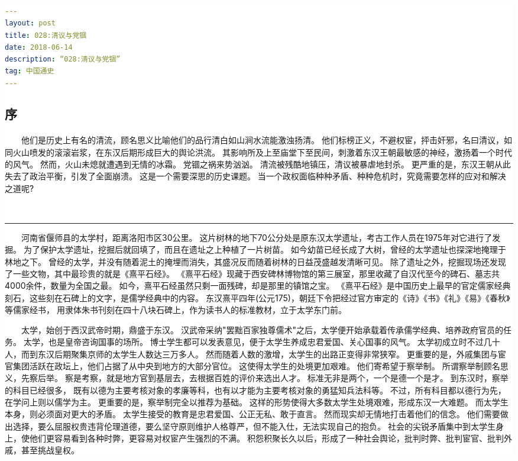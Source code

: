 ```yaml
---
layout: post
title: 028:清议与党锢
date: 2018-06-14
description: “028:清议与党锢”
tag: 中国通史
---
```


## 序

&emsp;&emsp;他们是历史上有名的清流，顾名思义比喻他们的品行清白如山涧水流能激浊扬清。
他们标榜正义，不避权宦，抨击奸邪，名曰清议，如同火山喷发的滚滚岩浆，在东汉后期形成巨大的舆论洪流。
其影响所及上至庙堂下至民间，刺激着东汉王朝最敏感的神经，激扬着一个时代的风气。
然而，火山未熄就遭遇到无情的冰霜。
党锢之祸来势汹汹。
清流被残酷地镇压，清议被暴虐地封杀。
更严重的是，东汉王朝从此失去了政治平衡，引发了全面崩溃。
这是一个需要深思的历史课题。
当一个政权面临种种矛盾、种种危机时，究竟需要怎样的应对和解决之道呢?


<br/>


****




&emsp;&emsp;河南省偃师县的太学村，距离洛阳市区30公里。
这片树林的地下70公分处是原东汉太学遗址，考古工作人员在1975年对它进行了发掘。
为了保护太学遗址，挖掘后就回填了，而且在遗址之上种植了一片树苗。
如今幼苗已经长成了大树，曾经的太学遗址也探深地掩理于林地之下。
曾经的太学，并没有随着泥土的掩埋而消失，其盛况反而随着树林的日益茂盛越发清晰可见。
除了遗址之外，挖掘现场还发现了一些文物，其中最珍贵的就是《熹平石经》。
《熹平石经》现藏于西安碑林博物馆的第三展室，那里收藏了自汉代至今的碑石、墓志共4000余件，数量为全国之最。
如今，熹平石经虽然只剩一面残碑，却是那里的镇馆之宝。
《熹平石经》是中国历史上最早的官定儒家经典刻石，这些刻在石碑上的文字，是儒学经典中的内容。
东汉熹平四年(公元175)，朝廷下令把经过官方审定的《诗》《书》《礼》《易》《春秋》等儒家经书，
用隶体朱书刊刻在四十八块石碑上，作为读书人的标准教材，立于太学东门前。

&emsp;&emsp;太学，始创于西汉武帝时期，鼎盛于东汉。
汉武帝采纳"罢黜百家独尊儒术"之后，太学便开始承载着传承儒学经典、培养政府官员的任务。
太学，也是皇帝咨询国事的场所。
博士学生都可以发表意见，便于太学生养成忠君爱国、关心国事的风气。
太学初成立时不过几十人，而到东汉后期聚集京师的太学生人数达三万多人。
然而随着人数的激增，太学生的出路正变得非常狭窄。
更重要的是，外戚集团与宦官集团活跃在政坛上，他们占据了从中央到地方的大部分官位。
这使得太学生的处境更加艰难。
他们寄希望于察举制。
所谓察举制顾名思义，先察后举。
察是考察，就是地方官到基层去，去根据百姓的评价来选出人才。
标准无非是两个，一个是德一个是才。
到东汉时，察举的科目已经很多，
既有以德为主要考核对象的孝廉等科，也有以才能为主要考核对象的勇猛知兵法科等。
不过，所有科目都以德行为先，在学问上则以儒学为主。
更重要的是，察举制完全以推荐为基础。
这样的形势使得大多数太学生处境艰难，形成东汉一大难题。
而太学生本身，则必须面对更大的矛盾。
太学生接受的教育是忠君爱国、公正无私、敢于直言。
然而现实却无情地打击着他们的信念。
他们需要做出选择，要么屈服权贵违背伦理道德，要么坚守原则维护人格尊严，但不能入仕，无法实现自己的抱负。
社会的尖锐矛盾集中到太学生身上，使他们更容易看到各种时弊，更容易对权宦产生强烈的不满。
积怨积聚长久以后，形成了一种社会舆论，批判时弊、批判宦官、批判外戚，甚至挑战皇权。

